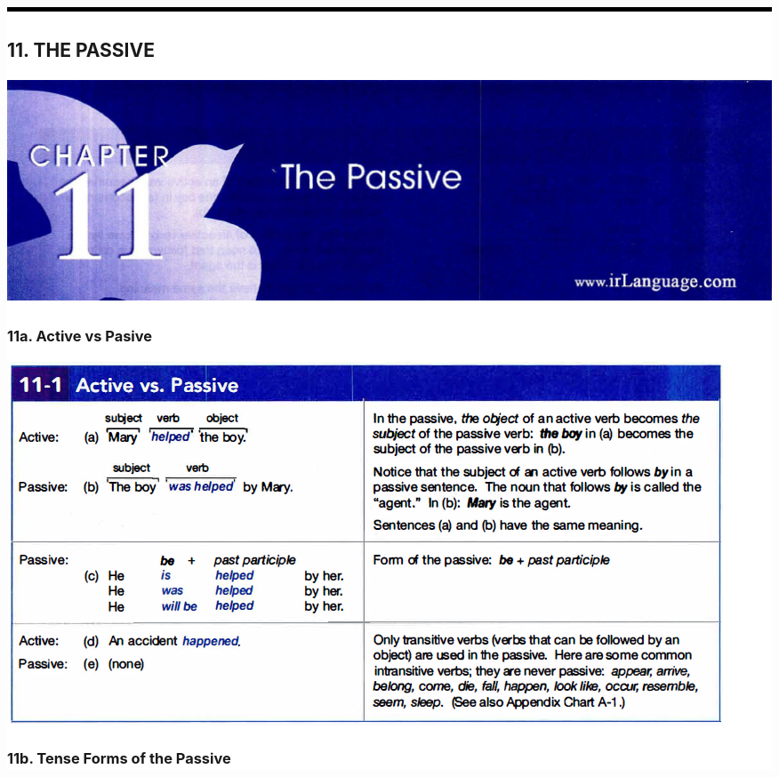 <hr style="height: 5px; background-color: black; border: none;">

## 11. THE PASSIVE

![img1](/assets//images/english/grammar/understanding-and-using-english-grammar-5th-edition/100.png)

### 11a. Active vs Pasive 

![img1](/assets//images/english/grammar/understanding-and-using-english-grammar-5th-edition/101.png)

### 11b. Tense Forms of the Passive
